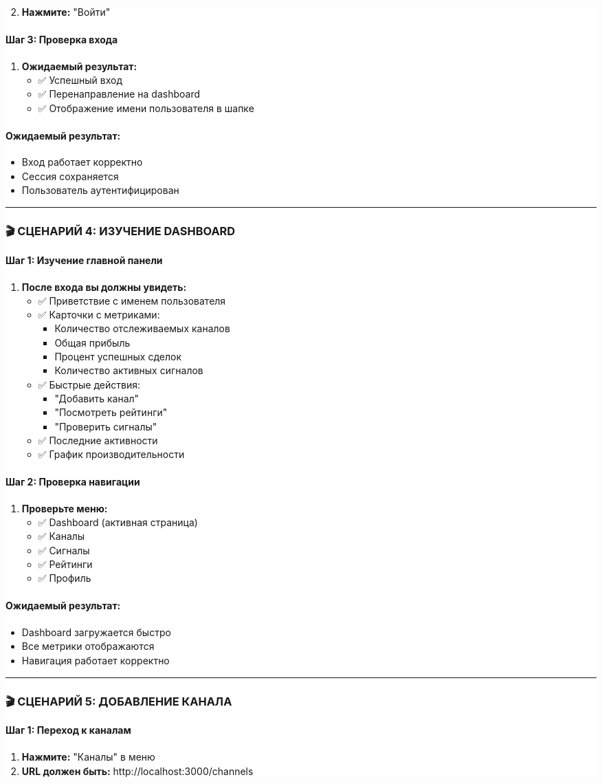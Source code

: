 2. **Нажмите:** "Войти"

#### Шаг 3: Проверка входа
1. **Ожидаемый результат:**
   - ✅ Успешный вход
   - ✅ Перенаправление на dashboard
   - ✅ Отображение имени пользователя в шапке

#### Ожидаемый результат:
- Вход работает корректно
- Сессия сохраняется
- Пользователь аутентифицирован

---

### 🎬 СЦЕНАРИЙ 4: ИЗУЧЕНИЕ DASHBOARD

#### Шаг 1: Изучение главной панели
1. **После входа вы должны увидеть:**
   - ✅ Приветствие с именем пользователя
   - ✅ Карточки с метриками:
     - Количество отслеживаемых каналов
     - Общая прибыль
     - Процент успешных сделок
     - Количество активных сигналов
   - ✅ Быстрые действия:
     - "Добавить канал"
     - "Посмотреть рейтинги"
     - "Проверить сигналы"
   - ✅ Последние активности
   - ✅ График производительности

#### Шаг 2: Проверка навигации
1. **Проверьте меню:**
   - ✅ Dashboard (активная страница)
   - ✅ Каналы
   - ✅ Сигналы
   - ✅ Рейтинги
   - ✅ Профиль

#### Ожидаемый результат:
- Dashboard загружается быстро
- Все метрики отображаются
- Навигация работает корректно

---

### 🎬 СЦЕНАРИЙ 5: ДОБАВЛЕНИЕ КАНАЛА

#### Шаг 1: Переход к каналам
1. **Нажмите:** "Каналы" в меню
2. **URL должен быть:** http://localhost:3000/channels
